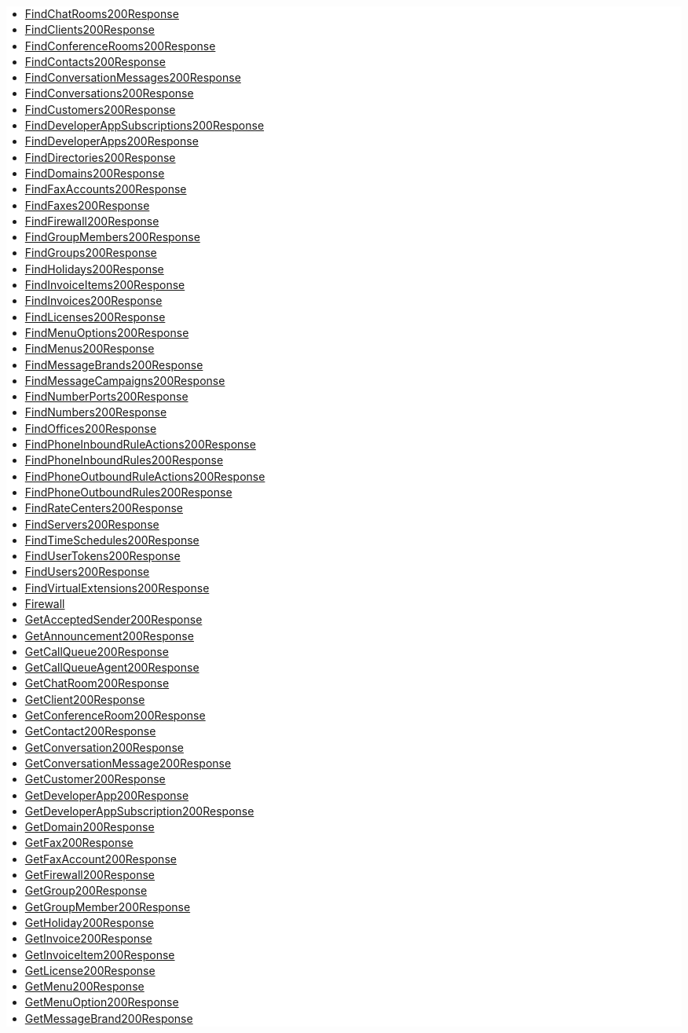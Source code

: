  - [FindChatRooms200Response](docs/FindChatRooms200Response.md)
 - [FindClients200Response](docs/FindClients200Response.md)
 - [FindConferenceRooms200Response](docs/FindConferenceRooms200Response.md)
 - [FindContacts200Response](docs/FindContacts200Response.md)
 - [FindConversationMessages200Response](docs/FindConversationMessages200Response.md)
 - [FindConversations200Response](docs/FindConversations200Response.md)
 - [FindCustomers200Response](docs/FindCustomers200Response.md)
 - [FindDeveloperAppSubscriptions200Response](docs/FindDeveloperAppSubscriptions200Response.md)
 - [FindDeveloperApps200Response](docs/FindDeveloperApps200Response.md)
 - [FindDirectories200Response](docs/FindDirectories200Response.md)
 - [FindDomains200Response](docs/FindDomains200Response.md)
 - [FindFaxAccounts200Response](docs/FindFaxAccounts200Response.md)
 - [FindFaxes200Response](docs/FindFaxes200Response.md)
 - [FindFirewall200Response](docs/FindFirewall200Response.md)
 - [FindGroupMembers200Response](docs/FindGroupMembers200Response.md)
 - [FindGroups200Response](docs/FindGroups200Response.md)
 - [FindHolidays200Response](docs/FindHolidays200Response.md)
 - [FindInvoiceItems200Response](docs/FindInvoiceItems200Response.md)
 - [FindInvoices200Response](docs/FindInvoices200Response.md)
 - [FindLicenses200Response](docs/FindLicenses200Response.md)
 - [FindMenuOptions200Response](docs/FindMenuOptions200Response.md)
 - [FindMenus200Response](docs/FindMenus200Response.md)
 - [FindMessageBrands200Response](docs/FindMessageBrands200Response.md)
 - [FindMessageCampaigns200Response](docs/FindMessageCampaigns200Response.md)
 - [FindNumberPorts200Response](docs/FindNumberPorts200Response.md)
 - [FindNumbers200Response](docs/FindNumbers200Response.md)
 - [FindOffices200Response](docs/FindOffices200Response.md)
 - [FindPhoneInboundRuleActions200Response](docs/FindPhoneInboundRuleActions200Response.md)
 - [FindPhoneInboundRules200Response](docs/FindPhoneInboundRules200Response.md)
 - [FindPhoneOutboundRuleActions200Response](docs/FindPhoneOutboundRuleActions200Response.md)
 - [FindPhoneOutboundRules200Response](docs/FindPhoneOutboundRules200Response.md)
 - [FindRateCenters200Response](docs/FindRateCenters200Response.md)
 - [FindServers200Response](docs/FindServers200Response.md)
 - [FindTimeSchedules200Response](docs/FindTimeSchedules200Response.md)
 - [FindUserTokens200Response](docs/FindUserTokens200Response.md)
 - [FindUsers200Response](docs/FindUsers200Response.md)
 - [FindVirtualExtensions200Response](docs/FindVirtualExtensions200Response.md)
 - [Firewall](docs/Firewall.md)
 - [GetAcceptedSender200Response](docs/GetAcceptedSender200Response.md)
 - [GetAnnouncement200Response](docs/GetAnnouncement200Response.md)
 - [GetCallQueue200Response](docs/GetCallQueue200Response.md)
 - [GetCallQueueAgent200Response](docs/GetCallQueueAgent200Response.md)
 - [GetChatRoom200Response](docs/GetChatRoom200Response.md)
 - [GetClient200Response](docs/GetClient200Response.md)
 - [GetConferenceRoom200Response](docs/GetConferenceRoom200Response.md)
 - [GetContact200Response](docs/GetContact200Response.md)
 - [GetConversation200Response](docs/GetConversation200Response.md)
 - [GetConversationMessage200Response](docs/GetConversationMessage200Response.md)
 - [GetCustomer200Response](docs/GetCustomer200Response.md)
 - [GetDeveloperApp200Response](docs/GetDeveloperApp200Response.md)
 - [GetDeveloperAppSubscription200Response](docs/GetDeveloperAppSubscription200Response.md)
 - [GetDomain200Response](docs/GetDomain200Response.md)
 - [GetFax200Response](docs/GetFax200Response.md)
 - [GetFaxAccount200Response](docs/GetFaxAccount200Response.md)
 - [GetFirewall200Response](docs/GetFirewall200Response.md)
 - [GetGroup200Response](docs/GetGroup200Response.md)
 - [GetGroupMember200Response](docs/GetGroupMember200Response.md)
 - [GetHoliday200Response](docs/GetHoliday200Response.md)
 - [GetInvoice200Response](docs/GetInvoice200Response.md)
 - [GetInvoiceItem200Response](docs/GetInvoiceItem200Response.md)
 - [GetLicense200Response](docs/GetLicense200Response.md)
 - [GetMenu200Response](docs/GetMenu200Response.md)
 - [GetMenuOption200Response](docs/GetMenuOption200Response.md)
 - [GetMessageBrand200Response](docs/GetMessageBrand200Response.md)